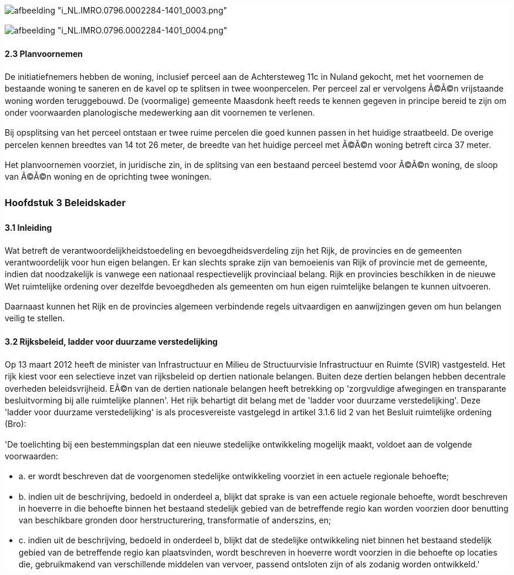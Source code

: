 ![afbeelding "i_NL.IMRO.0796.0002284-1401_0003.png"](i_NL.IMRO.0796.0002284-1401_0003.png)

![afbeelding "i_NL.IMRO.0796.0002284-1401_0004.png"](i_NL.IMRO.0796.0002284-1401_0004.png)

#### 2\.3 Planvoornemen

De initiatiefnemers hebben de woning, inclusief perceel aan de Achtersteweg 11c in Nuland gekocht, met het voornemen de bestaande woning te saneren en de kavel op te splitsen in twee woonpercelen. Per perceel zal er vervolgens Ã©Ã©n vrijstaande woning worden teruggebouwd. De (voormalige) gemeente Maasdonk heeft reeds te kennen gegeven in principe bereid te zijn om onder voorwaarden planologische medewerking aan dit voornemen te verlenen.

Bij opsplitsing van het perceel ontstaan er twee ruime percelen die goed kunnen passen in het huidige straatbeeld. De overige percelen kennen breedtes van 14 tot 26 meter, de breedte van het huidige perceel met Ã©Ã©n woning betreft circa 37 meter.

Het planvoornemen voorziet, in juridische zin, in de splitsing van een bestaand perceel bestemd voor Ã©Ã©n woning, de sloop van Ã©Ã©n woning en de oprichting twee woningen.

### Hoofdstuk 3 Beleidskader

#### 3\.1 Inleiding

Wat betreft de verantwoordelijkheidstoedeling en bevoegdheidsverdeling zijn het Rijk, de provincies en de gemeenten verantwoordelijk voor hun eigen belangen. Er kan slechts sprake zijn van bemoeienis van Rijk of provincie met de gemeente, indien dat noodzakelijk is vanwege een nationaal respectievelijk provinciaal belang. Rijk en provincies beschikken in de nieuwe Wet ruimtelijke ordening over dezelfde bevoegdheden als gemeenten om hun eigen ruimtelijke belangen te kunnen uitvoeren.

Daarnaast kunnen het Rijk en de provincies algemeen verbindende regels uitvaardigen en aanwijzingen geven om hun belangen veilig te stellen.

#### 3\.2 Rijksbeleid, ladder voor duurzame verstedelijking

Op 13 maart 2012 heeft de minister van Infrastructuur en Milieu de Structuurvisie Infrastructuur en Ruimte (SVIR) vastgesteld. Het rijk kiest voor een selectieve inzet van rijksbeleid op dertien nationale belangen. Buiten deze dertien belangen hebben decentrale overheden beleidsvrijheid. EÃ©n van de dertien nationale belangen heeft betrekking op 'zorgvuldige afwegingen en transparante besluitvorming bij alle ruimtelijke plannen'. Het rijk behartigt dit belang met de 'ladder voor duurzame verstedelijking'. Deze 'ladder voor duurzame verstedelijking' is als procesvereiste vastgelegd in artikel 3\.1\.6 lid 2 van het Besluit ruimtelijke ordening (Bro):

'De toelichting bij een bestemmingsplan dat een nieuwe stedelijke ontwikkeling mogelijk maakt, voldoet aan de volgende voorwaarden:

* a. er wordt beschreven dat de voorgenomen stedelijke ontwikkeling voorziet in een actuele regionale behoefte;

* b. indien uit de beschrijving, bedoeld in onderdeel a, blijkt dat sprake is van een actuele regionale behoefte, wordt beschreven in hoeverre in die behoefte binnen het bestaand stedelijk gebied van de betreffende regio kan worden voorzien door benutting van beschikbare gronden door herstructurering, transformatie of anderszins, en;

* c. indien uit de beschrijving, bedoeld in onderdeel b, blijkt dat de stedelijke ontwikkeling niet binnen het bestaand stedelijk gebied van de betreffende regio kan plaatsvinden, wordt beschreven in hoeverre wordt voorzien in die behoefte op locaties die, gebruikmakend van verschillende middelen van vervoer, passend ontsloten zijn of als zodanig worden ontwikkeld.'
